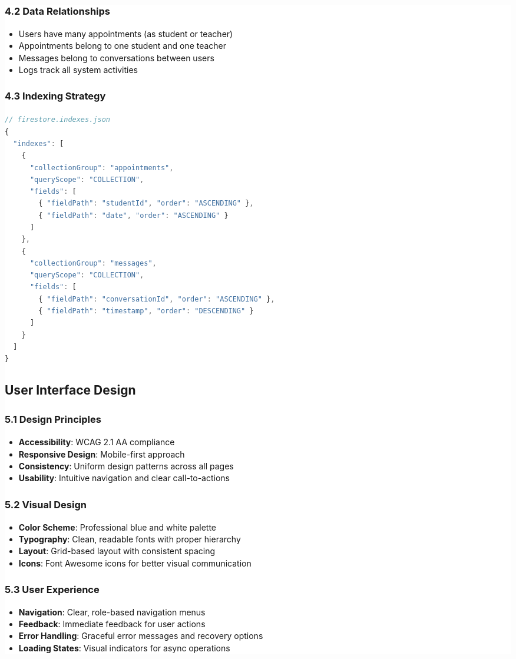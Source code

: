 ### 4.2 Data Relationships
- Users have many appointments (as student or teacher)
- Appointments belong to one student and one teacher
- Messages belong to conversations between users
- Logs track all system activities

### 4.3 Indexing Strategy
```javascript
// firestore.indexes.json
{
  "indexes": [
    {
      "collectionGroup": "appointments",
      "queryScope": "COLLECTION",
      "fields": [
        { "fieldPath": "studentId", "order": "ASCENDING" },
        { "fieldPath": "date", "order": "ASCENDING" }
      ]
    },
    {
      "collectionGroup": "messages",
      "queryScope": "COLLECTION",
      "fields": [
        { "fieldPath": "conversationId", "order": "ASCENDING" },
        { "fieldPath": "timestamp", "order": "DESCENDING" }
      ]
    }
  ]
}
```

## User Interface Design

### 5.1 Design Principles
- **Accessibility**: WCAG 2.1 AA compliance
- **Responsive Design**: Mobile-first approach
- **Consistency**: Uniform design patterns across all pages
- **Usability**: Intuitive navigation and clear call-to-actions

### 5.2 Visual Design
- **Color Scheme**: Professional blue and white palette
- **Typography**: Clean, readable fonts with proper hierarchy
- **Layout**: Grid-based layout with consistent spacing
- **Icons**: Font Awesome icons for better visual communication

### 5.3 User Experience
- **Navigation**: Clear, role-based navigation menus
- **Feedback**: Immediate feedback for user actions
- **Error Handling**: Graceful error messages and recovery options
- **Loading States**: Visual indicators for async operations
